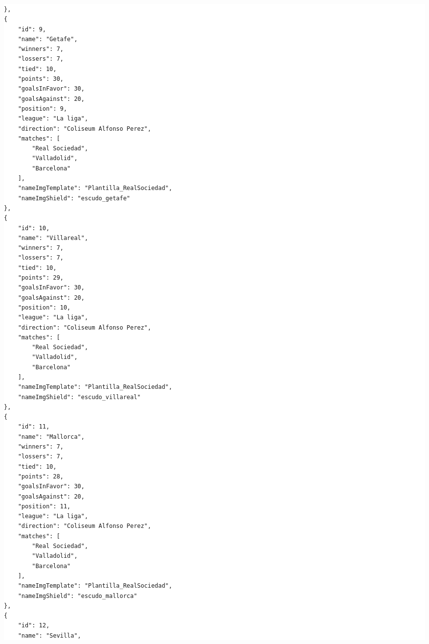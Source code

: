     },
    {
        "id": 9,
        "name": "Getafe",
        "winners": 7,
        "lossers": 7,
        "tied": 10,
        "points": 30,
        "goalsInFavor": 30,
        "goalsAgainst": 20,
        "position": 9,
        "league": "La liga",
        "direction": "Coliseum Alfonso Perez",
        "matches": [
            "Real Sociedad",
            "Valladolid",
            "Barcelona"
        ],
        "nameImgTemplate": "Plantilla_RealSociedad",
        "nameImgShield": "escudo_getafe"
    },
    {
        "id": 10,
        "name": "Villareal",
        "winners": 7,
        "lossers": 7,
        "tied": 10,
        "points": 29,
        "goalsInFavor": 30,
        "goalsAgainst": 20,
        "position": 10,
        "league": "La liga",
        "direction": "Coliseum Alfonso Perez",
        "matches": [
            "Real Sociedad",
            "Valladolid",
            "Barcelona"
        ],
        "nameImgTemplate": "Plantilla_RealSociedad",
        "nameImgShield": "escudo_villareal"
    },
    {
        "id": 11,
        "name": "Mallorca",
        "winners": 7,
        "lossers": 7,
        "tied": 10,
        "points": 28,
        "goalsInFavor": 30,
        "goalsAgainst": 20,
        "position": 11,
        "league": "La liga",
        "direction": "Coliseum Alfonso Perez",
        "matches": [
            "Real Sociedad",
            "Valladolid",
            "Barcelona"
        ],
        "nameImgTemplate": "Plantilla_RealSociedad",
        "nameImgShield": "escudo_mallorca"
    },
    {
        "id": 12,
        "name": "Sevilla",